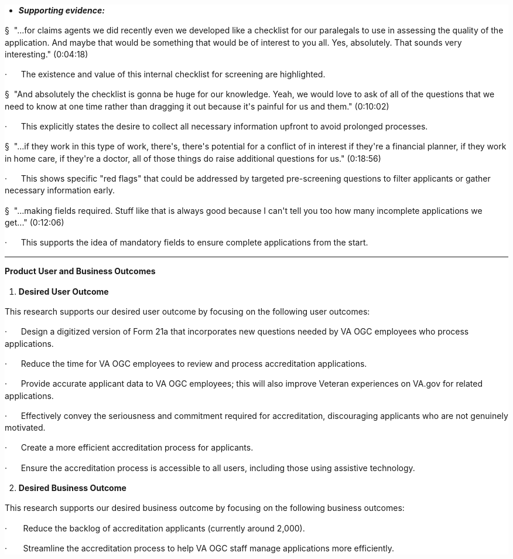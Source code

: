 *   **_Supporting evidence:_**

§  "...for claims agents we did recently even we developed like a checklist for our paralegals to use in assessing the quality of the application. And maybe that would be something that would be of interest to you all. Yes, absolutely. That sounds very interesting." (0:04:18)

·      The existence and value of this internal checklist for screening are highlighted.  
  

§  "And absolutely the checklist is gonna be huge for our knowledge. Yeah, we would love to ask of all of the questions that we need to know at one time rather than dragging it out because it's painful for us and them." (0:10:02)

·      This explicitly states the desire to collect all necessary information upfront to avoid prolonged processes.  
  

§  "...if they work in this type of work, there's, there's potential for a conflict of in interest if they're a financial planner, if they work in home care, if they're a doctor, all of those things do raise additional questions for us." (0:18:56)

·      This shows specific "red flags" that could be addressed by targeted pre-screening questions to filter applicants or gather necessary information early.  
  

§  "...making fields required. Stuff like that is always good because I can't tell you too how many incomplete applications we get..." (0:12:06)

·      This supports the idea of mandatory fields to ensure complete applications from the start.

* * *

**Product User and Business Outcomes**

1.  **Desired User Outcome**

This research supports our desired user outcome by focusing on the following user outcomes:

·      Design a digitized version of Form 21a that incorporates new questions needed by VA OGC employees who process applications.

·      Reduce the time for VA OGC employees to review and process accreditation applications.

·      Provide accurate applicant data to VA OGC employees; this will also improve Veteran experiences on VA.gov for related applications.

·      Effectively convey the seriousness and commitment required for accreditation, discouraging applicants who are not genuinely motivated.

·      Create a more efficient accreditation process for applicants.

·      Ensure the accreditation process is accessible to all users, including those using assistive technology.

2.  **Desired Business Outcome**

This research supports our desired business outcome by focusing on the following business outcomes:

·       Reduce the backlog of accreditation applicants (currently around 2,000).

·       Streamline the accreditation process to help VA OGC staff manage applications more efficiently.
